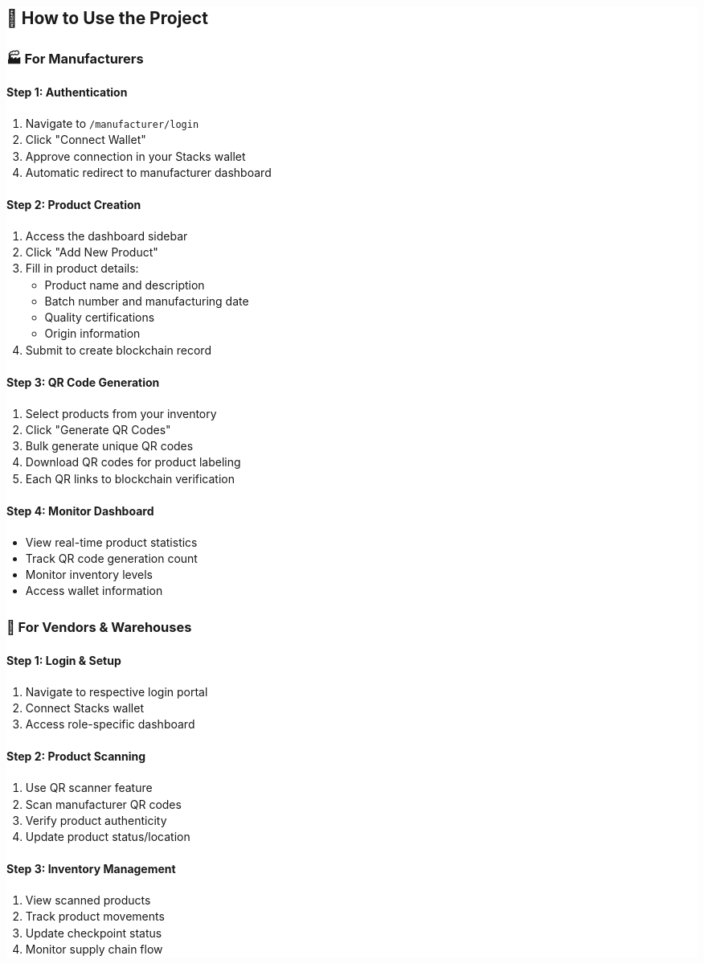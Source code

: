 ## 📱 **How to Use the Project**

### **🏭 For Manufacturers**

#### **Step 1: Authentication**
1. Navigate to `/manufacturer/login`
2. Click "Connect Wallet"
3. Approve connection in your Stacks wallet
4. Automatic redirect to manufacturer dashboard

#### **Step 2: Product Creation**
1. Access the dashboard sidebar
2. Click "Add New Product"
3. Fill in product details:
   - Product name and description
   - Batch number and manufacturing date
   - Quality certifications
   - Origin information
4. Submit to create blockchain record

#### **Step 3: QR Code Generation**
1. Select products from your inventory
2. Click "Generate QR Codes"
3. Bulk generate unique QR codes
4. Download QR codes for product labeling
5. Each QR links to blockchain verification

#### **Step 4: Monitor Dashboard**
- View real-time product statistics
- Track QR code generation count
- Monitor inventory levels
- Access wallet information

### **🏪 For Vendors & Warehouses**

#### **Step 1: Login & Setup**
1. Navigate to respective login portal
2. Connect Stacks wallet
3. Access role-specific dashboard

#### **Step 2: Product Scanning**
1. Use QR scanner feature
2. Scan manufacturer QR codes
3. Verify product authenticity
4. Update product status/location

#### **Step 3: Inventory Management**
1. View scanned products
2. Track product movements
3. Update checkpoint status
4. Monitor supply chain flow
